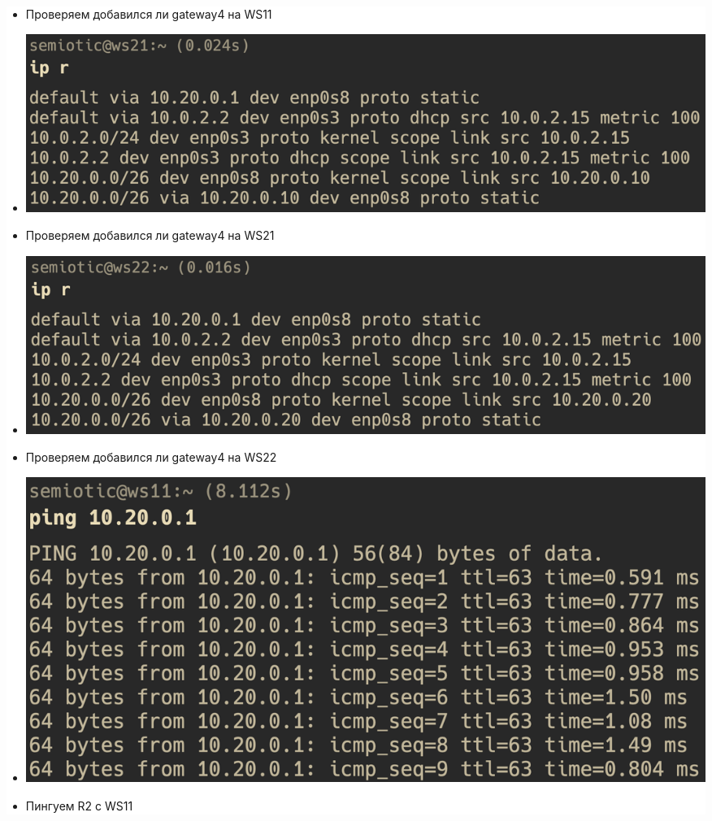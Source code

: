 - Проверяем добавился ли gateway4 на WS11

- ![Проверяем добавился ли gateway4 на WS21](img/59.png)
- Проверяем добавился ли gateway4 на WS21

- ![Проверяем добавился ли gateway4 на WS22](img/60.png)
- Проверяем добавился ли gateway4 на WS22

- ![Пингуем R2 с WS11](img/61.png)
- Пингуем R2 с WS11
